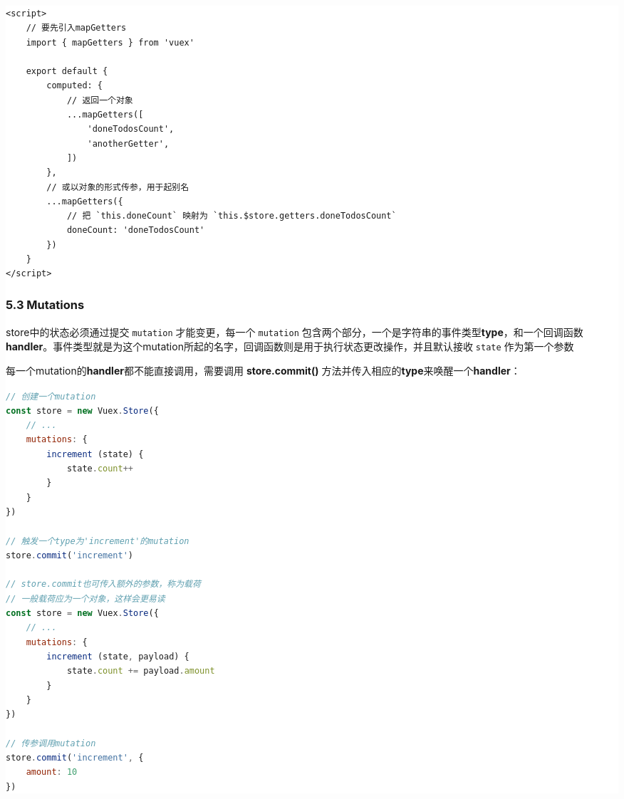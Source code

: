 ~~~vue
<script>
    // 要先引入mapGetters
    import { mapGetters } from 'vuex'

    export default {
        computed: {
            // 返回一个对象
            ...mapGetters([
                'doneTodosCount',
                'anotherGetter',
            ])
        },
        // 或以对象的形式传参，用于起别名
        ...mapGetters({
            // 把 `this.doneCount` 映射为 `this.$store.getters.doneTodosCount`
            doneCount: 'doneTodosCount'
        })
    }
</script>
~~~



### 5.3 Mutations

store中的状态必须通过提交 `mutation` 才能变更，每一个 `mutation` 包含两个部分，一个是字符串的事件类型**type**，和一个回调函数**handler**。事件类型就是为这个mutation所起的名字，回调函数则是用于执行状态更改操作，并且默认接收 `state` 作为第一个参数

每一个mutation的**handler**都不能直接调用，需要调用 **store.commit()** 方法并传入相应的**type**来唤醒一个**handler**：

~~~js
// 创建一个mutation
const store = new Vuex.Store({
    // ...
    mutations: {
        increment (state) {
            state.count++
        }
    }
})

// 触发一个type为'increment'的mutation
store.commit('increment')

// store.commit也可传入额外的参数，称为载荷
// 一般载荷应为一个对象，这样会更易读
const store = new Vuex.Store({
    // ...
    mutations: {
        increment (state, payload) {
            state.count += payload.amount
        }
    }
})

// 传参调用mutation
store.commit('increment', {
	amount: 10
})
~~~
